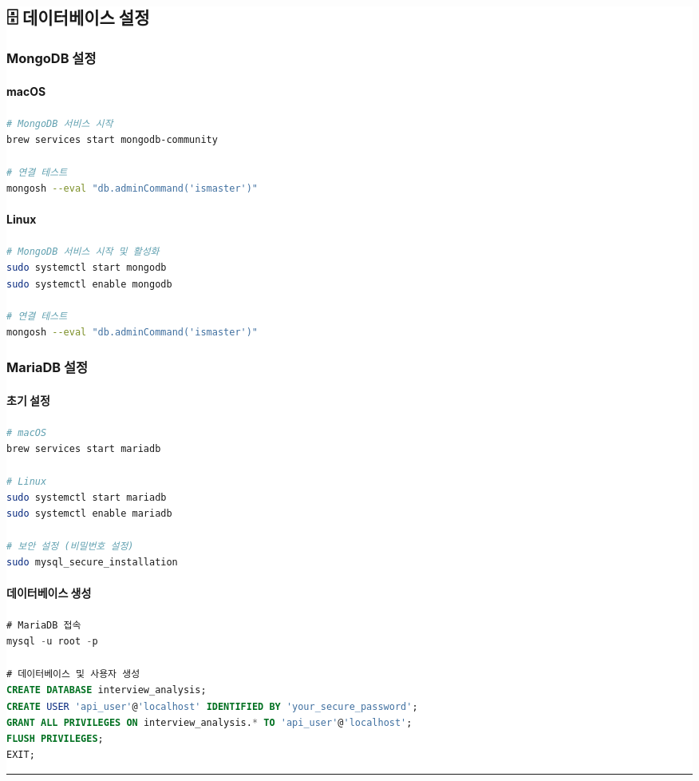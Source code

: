 
## 🗄️ 데이터베이스 설정

### MongoDB 설정

#### macOS
```bash
# MongoDB 서비스 시작
brew services start mongodb-community

# 연결 테스트
mongosh --eval "db.adminCommand('ismaster')"
```

#### Linux
```bash
# MongoDB 서비스 시작 및 활성화
sudo systemctl start mongodb
sudo systemctl enable mongodb

# 연결 테스트
mongosh --eval "db.adminCommand('ismaster')"
```

### MariaDB 설정

#### 초기 설정
```bash
# macOS
brew services start mariadb

# Linux
sudo systemctl start mariadb
sudo systemctl enable mariadb

# 보안 설정 (비밀번호 설정)
sudo mysql_secure_installation
```

#### 데이터베이스 생성
```sql
# MariaDB 접속
mysql -u root -p

# 데이터베이스 및 사용자 생성
CREATE DATABASE interview_analysis;
CREATE USER 'api_user'@'localhost' IDENTIFIED BY 'your_secure_password';
GRANT ALL PRIVILEGES ON interview_analysis.* TO 'api_user'@'localhost';
FLUSH PRIVILEGES;
EXIT;
```

---